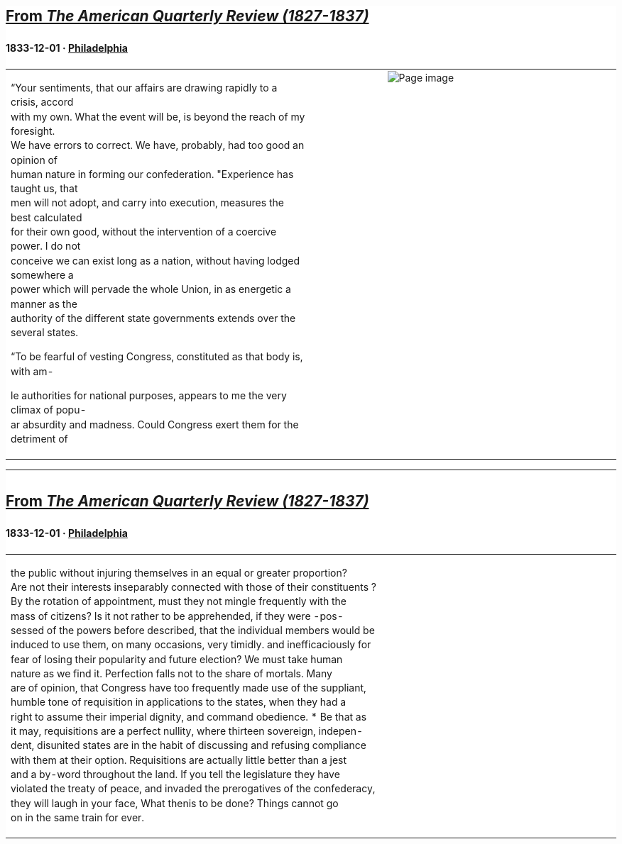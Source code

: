 
## [From _The American Quarterly Review (1827-1837)_](https://archive.org/details/sim_american-quarterly-review_1833-12_14_28/page/n52/mode/1up?view=theater)

#### 1833-12-01 &middot; [Philadelphia](http://dbpedia.org/resource/Philadelphia)

<table style="width: 100%;"><tr><td style="width: 50%">

  
  
“Your sentiments, that our affairs are drawing rapidly to a crisis, accord  
with my own. What the event will be, is beyond the reach of my foresight.  
We have errors to correct. We have, probably, had too good an opinion of  
human nature in forming our confederation. &quot;Experience has taught us, that  
men will not adopt, and carry into execution, measures the best calculated  
for their own good, without the intervention of a coercive power. I do not  
conceive we can exist long as a nation, without having lodged somewhere a  
power which will pervade the whole Union, in as energetic a manner as the  
authority of the different state governments extends over the several states.  
  
“To be fearful of vesting Congress, constituted as that body is, with am-  
  
le authorities for national purposes, appears to me the very climax of popu-  
ar absurdity and madness. Could Congress exert them for the detriment of
</td><td style="width: 50%; max-height: 75%; margin: auto; display: block;">
<img alt="Page image" src="https://iiif.archive.org/image/iiif/2/sim_american-quarterly-review_1833-12_14_28%2Fsim_american-quarterly-review_1833-12_14_28_jp2.zip%2Fsim_american-quarterly-review_1833-12_14_28_jp2%2Fsim_american-quarterly-review_1833-12_14_28_0052.jp2/pct:17.905405405405407,75.38382804503583,67.68018018018019,16.965199590583417/600,/0/default.jpg"/>
</td>
</tr></table>

---

## [From _The American Quarterly Review (1827-1837)_](https://archive.org/details/sim_american-quarterly-review_1833-12_14_28/page/n53/mode/1up?view=theater)

#### 1833-12-01 &middot; [Philadelphia](http://dbpedia.org/resource/Philadelphia)

<table style="width: 100%;"><tr><td style="width: 50%">

  
  
the public without injuring themselves in an equal or greater proportion?  
Are not their interests inseparably connected with those of their constituents ?  
By the rotation of appointment, must they not mingle frequently with the  
mass of citizens? Is it not rather to be apprehended, if they were -pos-  
sessed of the powers before described, that the individual members would be  
induced to use them, on many occasions, very timidly. and inefficaciously for  
fear of losing their popularity and future election? We must take human  
nature as we find it. Perfection falls not to the share of mortals. Many  
are of opinion, that Congress have too frequently made use of the suppliant,  
humble tone of requisition in applications to the states, when they had a  
right to assume their imperial dignity, and command obedience. * Be that as  
it may, requisitions are a perfect nullity, where thirteen sovereign, indepen-  
dent, disunited states are in the habit of discussing and refusing compliance  
with them at their option. Requisitions are actually little better than a jest  
and a by-word throughout the land. If you tell the legislature they have  
violated the treaty of peace, and invaded the prerogatives of the confederacy,  
they will laugh in your face, What thenis to be done? Things cannot go  
on in the same train for ever.  
  